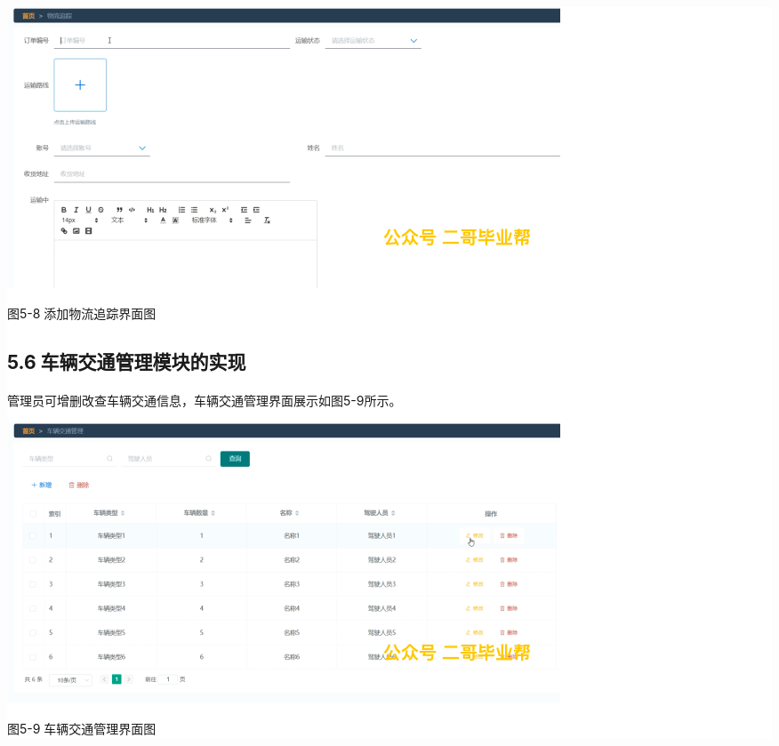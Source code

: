 ![](/images/0100ssm/ssm163/blog.021.png)

图5-8  添加物流追踪界面图
## 5.6 车辆交通管理模块的实现
管理员可增删改查车辆交通信息，车辆交通管理界面展示如图5-9所示。

![](/images/0100ssm/ssm163/blog.022.png)

图5-9  车辆交通管理界面图
#
# 










